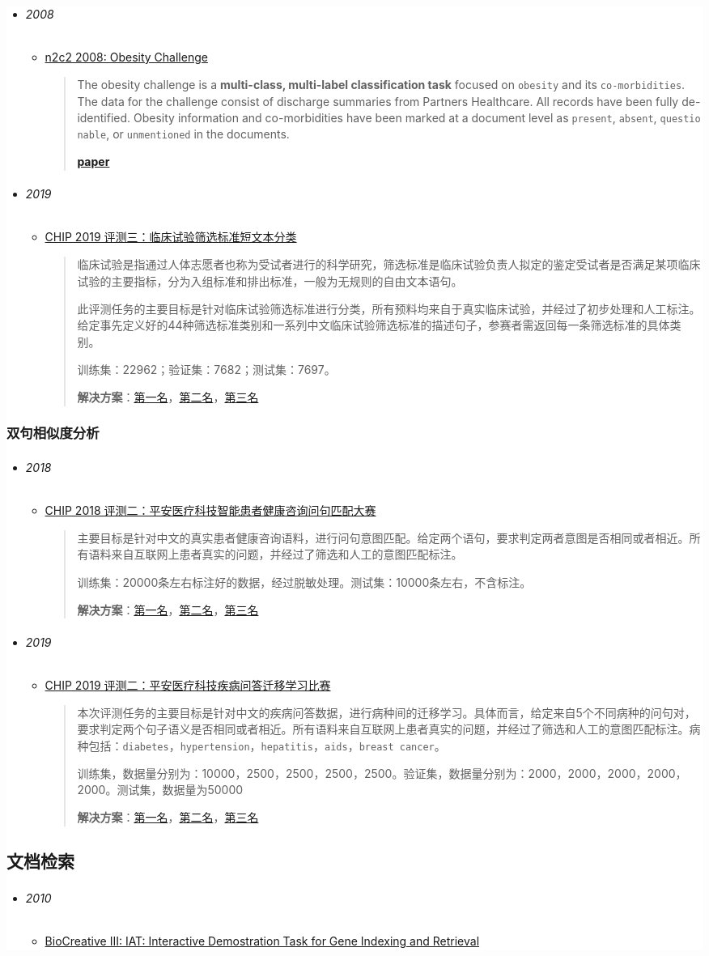 - ###### 2008
  
  - [n2c2 2008: Obesity Challenge](https://portal.dbmi.hms.harvard.edu/projects/n2c2-2008/)
    
    > The obesity challenge is a **multi-class, multi-label classification task** focused on `obesity` and its `co-morbidities`. The data for the challenge consist of discharge summaries from Partners Healthcare. All records have been fully de-identified. Obesity information and co-morbidities have been marked at a document level as `present`, `absent`, `questionable`, or `unmentioned` in the documents.
    >
    > **[paper](https://academic.oup.com/jamia/article/16/4/561/766997)**
  
- ###### 2019
  
  - [CHIP 2019 评测三：临床试验筛选标准短文本分类](http://www.cips-chip.org.cn:8088/evaluation)
    > 临床试验是指通过人体志愿者也称为受试者进行的科学研究，筛选标准是临床试验负责人拟定的鉴定受试者是否满足某项临床试验的主要指标，分为入组标准和排出标准，一般为无规则的自由文本语句。
    >
    > 此评测任务的主要目标是针对临床试验筛选标准进行分类，所有预料均来自于真实临床试验，并经过了初步处理和人工标注。给定事先定义好的44种筛选标准类别和一系列中文临床试验筛选标准的描述句子，参赛者需返回每一条筛选标准的具体类别。
    >
    > 训练集：22962；验证集：7682；测试集：7697。
    >
    > **解决方案**：[第一名](https://github.com/zonghui0228/BioMedical-NLP-corpus/blob/main/chip2019/chip2019-task3-rank1.pdf)，[第二名](https://github.com/zonghui0228/BioMedical-NLP-corpus/blob/main/chip2019/chip2019-task3-rank2.pdf)，[第三名](https://github.com/zonghui0228/BioMedical-NLP-corpus/blob/main/chip2019/chip2019-task3-rank3.pdf)
### 双句相似度分析
- ###### 2018
  - [CHIP 2018 评测二：平安医疗科技智能患者健康咨询问句匹配大赛](http://icrc.hitsz.edu.cn/chip2018/Task.html)
    > 主要目标是针对中文的真实患者健康咨询语料，进行问句意图匹配。给定两个语句，要求判定两者意图是否相同或者相近。所有语料来自互联网上患者真实的问题，并经过了筛选和人工的意图匹配标注。
    >
    > 训练集：20000条左右标注好的数据，经过脱敏处理。测试集：10000条左右，不含标注。
    >
    > **解决方案**：[第一名](https://github.com/ShuaichiLi/Chinese-sentence-similarity-task/blob/master/CHIP2018_top3/1st_team_DUTIR.pdf)，[第二名](https://github.com/ShuaichiLi/Chinese-sentence-similarity-task/blob/master/CHIP2018_top3/2nd_team_deadline%20.pdf)，[第三名](https://github.com/ShuaichiLi/Chinese-sentence-similarity-task/blob/master/CHIP2018_top3/3rd_team_chip2018-%E6%B9%96%E4%BA%BA%E6%80%BB%E5%86%A0%E5%86%9B%40InplusLab.pdf)
- ###### 2019
  - [CHIP 2019 评测二：平安医疗科技疾病问答迁移学习比赛](http://www.cips-chip.org.cn:8088/evaluation)
    > 本次评测任务的主要目标是针对中文的疾病问答数据，进行病种间的迁移学习。具体而言，给定来自5个不同病种的问句对，要求判定两个句子语义是否相同或者相近。所有语料来自互联网上患者真实的问题，并经过了筛选和人工的意图匹配标注。病种包括：`diabetes`，`hypertension`，`hepatitis`，`aids`，`breast cancer`。
    >
    > 训练集，数据量分别为：10000，2500，2500，2500，2500。验证集，数据量分别为：2000，2000，2000，2000，2000。测试集，数据量为50000
    >
    > **解决方案**：[第一名](https://github.com/zonghui0228/BioMedical-NLP-corpus/blob/main/chip2019/chip2019-task2-rank1.pdf)，[第二名](https://github.com/zonghui0228/BioMedical-NLP-corpus/blob/main/chip2019/chip2019-task2-rank2.pdf)，[第三名](https://github.com/zonghui0228/BioMedical-NLP-corpus/blob/main/chip2019/chip2019-task2-rank3.pdf)
## 文档检索
- ###### 2010
  - [BioCreative III: IAT: Interactive Demostration Task for Gene Indexing and Retrieval](https://biocreative.bioinformatics.udel.edu/tasks/biocreative-iii/iat/)
    
